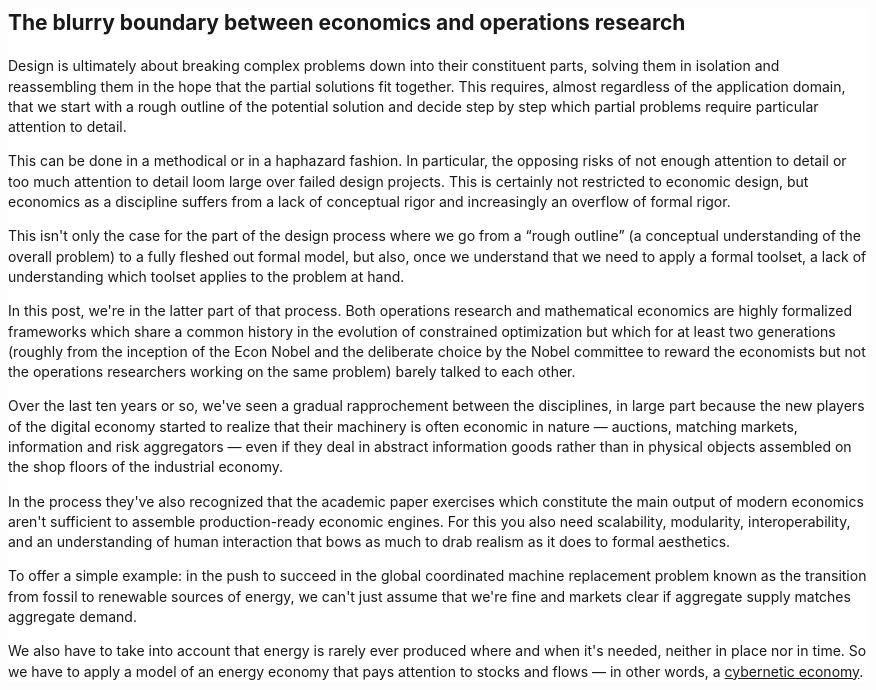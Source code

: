 ## The blurry boundary between economics and operations research

Design is ultimately about breaking complex problems down into their constituent parts, solving them in isolation and reassembling them in the hope that the partial solutions fit together. This requires, almost regardless of the application domain, that we start with a rough outline of the potential solution and decide step by step which partial problems require particular attention to detail.

This can be done in a methodical or in a haphazard fashion. In particular, the opposing risks of not enough attention to detail or too much attention to detail loom large over failed design projects. This is certainly not restricted to economic design, but economics as a discipline suffers from a lack of conceptual rigor and increasingly an overflow of formal rigor. 

This isn't only the case for the part of the design process where we go from a “rough outline” (a conceptual understanding of the overall problem) to a fully fleshed out formal model, but also, once we understand that we need to apply a formal toolset, a lack of understanding which toolset applies to the problem at hand.

In this post, we're in the latter part of that process. Both operations research and mathematical economics are highly formalized frameworks which share a common history in the evolution of constrained optimization but which for at least two generations (roughly from the inception of the Econ Nobel and the deliberate choice by the Nobel committee to reward the economists but not the operations researchers working on the same problem) barely talked to each other.

Over the last ten years or so, we've seen a gradual rapprochement between the disciplines, in large part because the new players of the digital economy started to realize that their machinery is often economic in nature — auctions, matching markets, information and risk aggregators — even if they deal in abstract information goods rather than in physical objects assembled on the shop floors of the industrial economy.

In the process they've also recognized that the academic paper exercises which constitute the main output of modern economics aren't sufficient to assemble production-ready economic engines. For this you also need scalability, modularity, interoperability, and an understanding of human interaction that bows as much to drab realism as it does to formal aesthetics.

To offer a simple example: in the push to succeed in the global coordinated machine replacement problem known as the transition from fossil to renewable sources of energy, we can't just assume that we're fine and markets clear if aggregate supply matches aggregate demand. 

We also have to take into account that energy is rarely ever produced where and when it's needed, neither in place nor in time. So we have to apply a model of an energy economy that pays attention to stocks and flows — in other words, a [cybernetic economy](https://cybercat.institute/2024/03/08/stocks-flows-transformations/).
